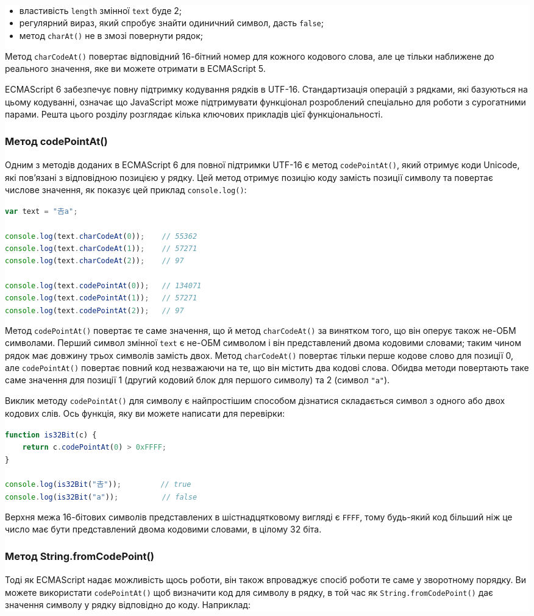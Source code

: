* властивість `length` змінної `text` буде 2;
* регулярний вираз, який спробує знайти одиничний символ, дасть `false`;
* метод `charAt()` не в змозі повернути рядок;

Метод `charCodeAt()` повертає відповідний 16-бітний номер для кожного кодового слова, але це тільки наближене до реального значення, яке ви можете отримати в ECMAScript 5.

ECMAScript 6 забезпечує повну підтримку кодування рядків в UTF-16. Стандартизація операцій з рядками, які базуються на цьому кодуванні, означає що JavaScript може підтримувати функціонал розроблений спеціально для роботи з сурогатними парами. Решта цього розділу розглядає кілька ключових прикладів цієї функціональності.

### Метод codePointAt()

Одним з методів доданих в ECMAScript 6 для повної підтримки UTF-16 є метод `codePointAt()`, який отримує коди Unicode, які пов’язані з відповідною позицією у рядку. Цей метод отримує позицію коду замість позиції символу та повертає числове значення, як показує цей приклад `console.log()`:

```js
var text = "𠮷a";

console.log(text.charCodeAt(0));    // 55362
console.log(text.charCodeAt(1));    // 57271
console.log(text.charCodeAt(2));    // 97

console.log(text.codePointAt(0));   // 134071
console.log(text.codePointAt(1));   // 57271
console.log(text.codePointAt(2));   // 97
```

Метод `codePointAt()` повертає те саме значення, що й метод `charCodeAt()` за винятком того, що він оперує також не-ОБМ символами. Перший символ змінної `text` є не-ОБМ символом і він представлений двома кодовими словами; таким чином рядок має довжину трьох символів замість двох. Метод `charCodeAt()` повертає тільки перше кодове слово для позиції 0, але `codePointAt()` повертає повний код незважаючи на те, що він містить два кодові слова. Обидва методи повертають таке саме значення для позиції 1 (другий кодовий блок для першого символу) та 2 (символ `"a"`).

Виклик методу `codePointAt()` для символу є найпростішим способом дізнатися складається символ з одного або двох кодових слів. Ось функція, яку ви можете написати для перевірки:

```js
function is32Bit(c) {
    return c.codePointAt(0) > 0xFFFF;
}

console.log(is32Bit("𠮷"));         // true
console.log(is32Bit("a"));          // false
```

Верхня межа 16-бітових символів представлених в шістнадцятковому вигляді є `FFFF`, тому будь-який код більший ніж це число має бути представлений двома кодовими словами, в цілому 32 біта.

### Метод String.fromCodePoint()

Тоді як ECMAScript надає можливість щось роботи, він також впроваджує спосіб роботи те саме у зворотному порядку. Ви можете використати `codePointAt()` щоб визначити код для символу в рядку, в той час як `String.fromCodePoint()` дає значення символу у рядку відповідно до коду. Наприклад:
